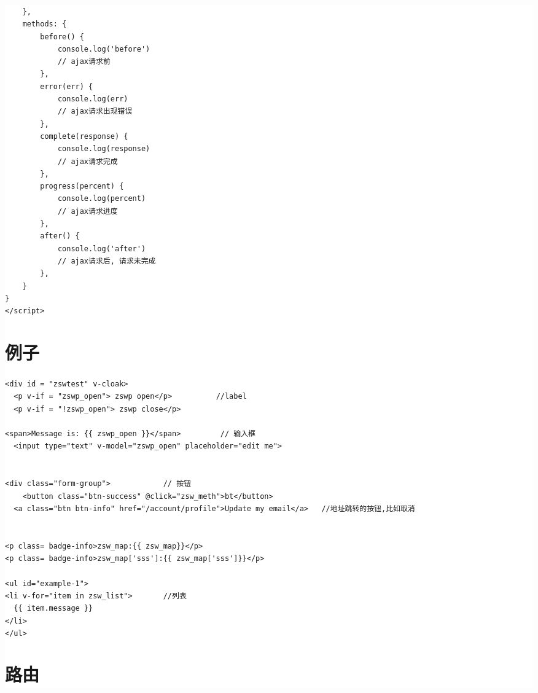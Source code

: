 	    },
	    methods: {
	        before() {
	            console.log('before')
	            // ajax请求前
	        },
	        error(err) {
	            console.log(err)
	            // ajax请求出现错误
	        },
	        complete(response) {
	            console.log(response)
	            // ajax请求完成
	        },
	        progress(percent) {
	            console.log(percent)
	            // ajax请求进度
	        },
	        after() {
	            console.log('after')
	            // ajax请求后, 请求未完成
	        },
	    }
	}
	</script>



# 例子

	<div id = "zswtest" v-cloak>
	  <p v-if = "zswp_open"> zswp open</p>			//label
	  <p v-if = "!zswp_open"> zswp close</p>

	<span>Message is: {{ zswp_open }}</span>         // 输入框
      <input type="text" v-model="zswp_open" placeholder="edit me">


 	<div class="form-group">			// 按钮
        <button class="btn-success" @click="zsw_meth">bt</button>
	  <a class="btn btn-info" href="/account/profile">Update my email</a>   //地址跳转的按钮,比如取消


	<p class= badge-info>zsw_map:{{ zsw_map}}</p>
    <p class= badge-info>zsw_map['sss']:{{ zsw_map['sss']}}</p>

	<ul id="example-1">
    <li v-for="item in zsw_list">		//列表
      {{ item.message }}
    </li>
  	</ul>

	


#  路由

